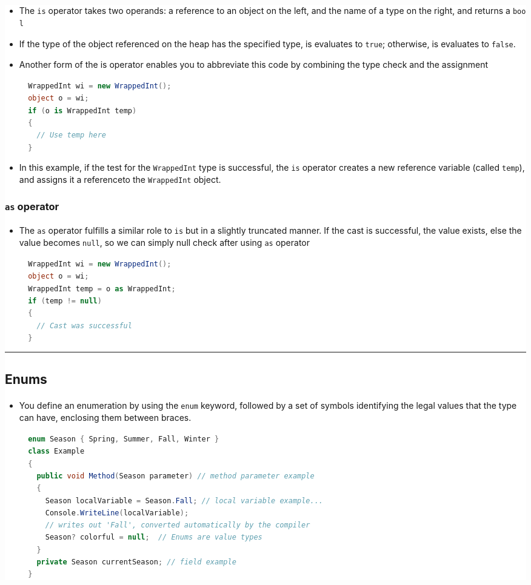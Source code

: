 - The `is` operator takes two operands: a reference to an object on the left, and the name of a type on the right, and returns a `bool`

- If the type of the object referenced on the heap has the specified type, is evaluates to `true`; otherwise, is evaluates to `false`.

- Another form of the is operator enables you to abbreviate this code by combining the type check and the assignment

  ```csharp
    WrappedInt wi = new WrappedInt();
    object o = wi;
    if (o is WrappedInt temp)
    {
      // Use temp here
    }
  ```

- In this example, if the test for the `WrappedInt` type is successful, the `is` operator creates a new reference variable (called `temp`), and assigns it a referenceto the `WrappedInt` object.

### `as` operator

- The `as` operator fulfills a similar role to `is` but in a slightly truncated manner. If the cast is successful, the value exists, else the value becomes `null`, so we can simply null check after using `as` operator

  ```csharp
    WrappedInt wi = new WrappedInt();
    object o = wi;
    WrappedInt temp = o as WrappedInt;
    if (temp != null)
    {
      // Cast was successful
    }
  ```

---

## Enums

- You define an enumeration by using the `enum` keyword, followed by a set of symbols identifying the legal values that the type can have, enclosing them between braces.

  ```csharp
    enum Season { Spring, Summer, Fall, Winter }
    class Example
    {
      public void Method(Season parameter) // method parameter example
      {
        Season localVariable = Season.Fall; // local variable example...
        Console.WriteLine(localVariable);
        // writes out 'Fall', converted automatically by the compiler
        Season? colorful = null;  // Enums are value types
      }
      private Season currentSeason; // field example
    }
  ```
